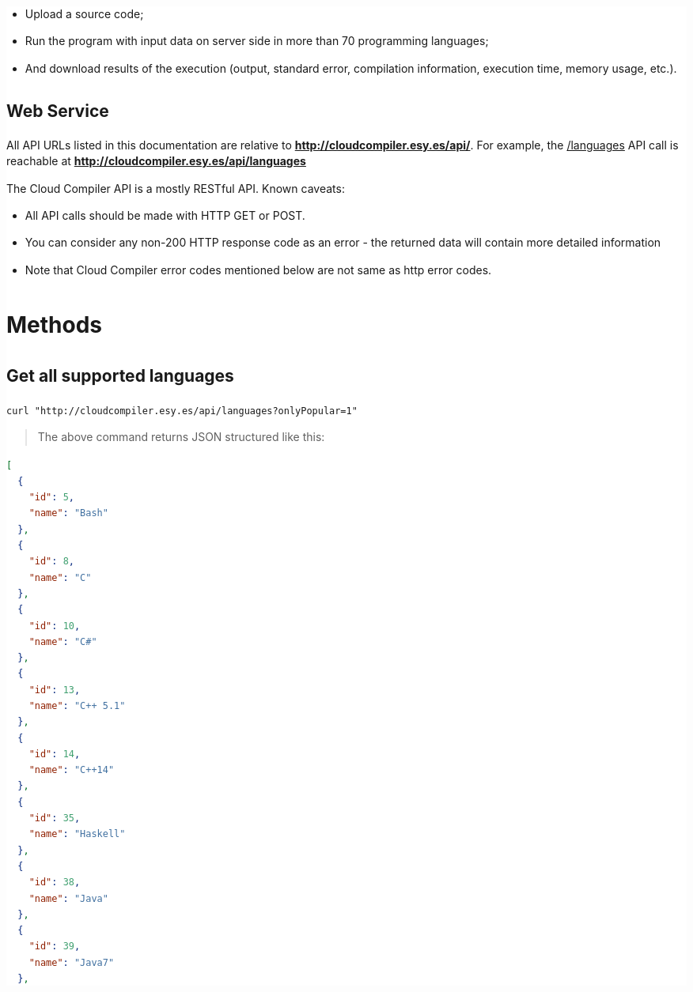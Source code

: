 * Upload a source code;

* Run the program with input data on server side in more than 70 programming languages;

* And download results of the execution (output, standard error, compilation information, execution time, memory usage, etc.).

## Web Service

All API URLs listed in this documentation are relative to **http://cloudcompiler.esy.es/api/**. For example, the <a href="#get-all-supported-languages">/languages</a> API call is reachable at **http://cloudcompiler.esy.es/api/languages**

The Cloud Compiler API is a mostly RESTful API. Known caveats:

* All API calls should be made with HTTP GET or POST.

* You can consider any non-200 HTTP response code as an error - the returned data will contain more detailed information

* Note that Cloud Compiler error codes mentioned below are not same as http error codes.

# Methods

## Get all supported languages

```shell
curl "http://cloudcompiler.esy.es/api/languages?onlyPopular=1"
```

> The above command returns JSON structured like this:

```json
[
  {
    "id": 5,
    "name": "Bash"
  },
  {
    "id": 8,
    "name": "C"
  },
  {
    "id": 10,
    "name": "C#"
  },
  {
    "id": 13,
    "name": "C++ 5.1"
  },
  { 
    "id": 14,
    "name": "C++14"
  },
  {
    "id": 35,
    "name": "Haskell"
  },
  {
    "id": 38,
    "name": "Java"
  },
  {
    "id": 39,
    "name": "Java7"
  },
```